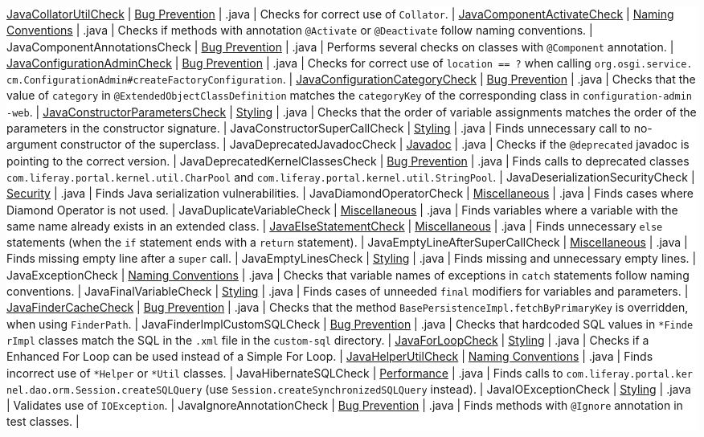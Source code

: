[JavaCollatorUtilCheck](check/java_collator_util_check.markdown#javacollatorutilcheck) | [Bug Prevention](bug_prevention_checks.markdown#bug-prevention-checks) | .java | Checks for correct use of `Collator`. |
[JavaComponentActivateCheck](check/java_component_activate_check.markdown#javacomponentactivatecheck) | [Naming Conventions](naming_conventions_checks.markdown#naming-conventions-checks) | .java | Checks if methods with annotation `@Activate` or `@Deactivate` follow naming conventions. |
JavaComponentAnnotationsCheck | [Bug Prevention](bug_prevention_checks.markdown#bug-prevention-checks) | .java | Performs several checks on classes with `@Component` annotation. |
[JavaConfigurationAdminCheck](check/java_configuration_admin_check.markdown#javaconfigurationadmincheck) | [Bug Prevention](bug_prevention_checks.markdown#bug-prevention-checks) | .java | Checks for correct use of `location == ?` when calling `org.osgi.service.cm.ConfigurationAdmin#createFactoryConfiguration`. |
[JavaConfigurationCategoryCheck](check/java_configuration_category_check.markdown#javaconfigurationcategorycheck) | [Bug Prevention](bug_prevention_checks.markdown#bug-prevention-checks) | .java | Checks that the value of `category` in `@ExtendedObjectClassDefinition` matches the `categoryKey` of the corresponding class in `configuration-admin-web`. |
[JavaConstructorParametersCheck](check/java_constructor_parameters_check.markdown#javaconstructorparameterscheck) | [Styling](styling_checks.markdown#styling-checks) | .java | Checks that the order of variable assignments matches the order of the parameters in the constructor signature. |
JavaConstructorSuperCallCheck | [Styling](styling_checks.markdown#styling-checks) | .java | Finds unnecessary call to no-argument constructor of the superclass. |
JavaDeprecatedJavadocCheck | [Javadoc](javadoc_checks.markdown#javadoc-checks) | .java | Checks if the `@deprecated` javadoc is pointing to the correct version. |
JavaDeprecatedKernelClassesCheck | [Bug Prevention](bug_prevention_checks.markdown#bug-prevention-checks) | .java | Finds calls to deprecated classes `com.liferay.portal.kernel.util.CharPool` and `com.liferay.portal.kernel.util.StringPool`. |
JavaDeserializationSecurityCheck | [Security](security_checks.markdown#security-checks) | .java | Finds Java serialization vulnerabilities. |
JavaDiamondOperatorCheck | [Miscellaneous](miscellaneous_checks.markdown#miscellaneous-checks) | .java | Finds cases where Diamond Operator is not used. |
JavaDuplicateVariableCheck | [Miscellaneous](miscellaneous_checks.markdown#miscellaneous-checks) | .java | Finds variables where a variable with the same name already exists in an extended class. |
[JavaElseStatementCheck](check/java_else_statement_check.markdown#javaelsestatementcheck) | [Miscellaneous](miscellaneous_checks.markdown#miscellaneous-checks) | .java | Finds unnecessary `else` statements (when the `if` statement ends with a `return` statement). |
JavaEmptyLineAfterSuperCallCheck | [Miscellaneous](miscellaneous_checks.markdown#miscellaneous-checks) | .java | Finds missing empty line after a `super` call. |
JavaEmptyLinesCheck | [Styling](styling_checks.markdown#styling-checks) | .java | Finds missing and unnecessary empty lines. |
JavaExceptionCheck | [Naming Conventions](naming_conventions_checks.markdown#naming-conventions-checks) | .java | Checks that variable names of exceptions in `catch` statements follow naming conventions. |
JavaFinalVariableCheck | [Styling](styling_checks.markdown#styling-checks) | .java | Finds cases of unneeded `final` modifiers for variables and parameters. |
[JavaFinderCacheCheck](check/java_finder_cache_check.markdown#javafindercachecheck) | [Bug Prevention](bug_prevention_checks.markdown#bug-prevention-checks) | .java | Checks that the method `BasePersistenceImpl.fetchByPrimaryKey` is overridden, when using `FinderPath`. |
JavaFinderImplCustomSQLCheck | [Bug Prevention](bug_prevention_checks.markdown#bug-prevention-checks) | .java | Checks that hardcoded SQL values in `*FinderImpl` classes match the SQL in the `.xml` file in the `custom-sql` directory. |
[JavaForLoopCheck](check/java_for_loop_check.markdown#javaforloopcheck) | [Styling](styling_checks.markdown#styling-checks) | .java | Checks if a Enhanced For Loop can be used instead of a Simple For Loop. |
[JavaHelperUtilCheck](check/java_helper_util_check.markdown#javahelperutilcheck) | [Naming Conventions](naming_conventions_checks.markdown#naming-conventions-checks) | .java | Finds incorrect use of `*Helper` or `*Util` classes. |
JavaHibernateSQLCheck | [Performance](performance_checks.markdown#performance-checks) | .java | Finds calls to `com.liferay.portal.kernel.dao.orm.Session.createSQLQuery` (use `Session.createSynchronizedSQLQuery` instead). |
JavaIOExceptionCheck | [Styling](styling_checks.markdown#styling-checks) | .java | Validates use of `IOException`. |
JavaIgnoreAnnotationCheck | [Bug Prevention](bug_prevention_checks.markdown#bug-prevention-checks) | .java | Finds methods with `@Ignore` annotation in test classes. |